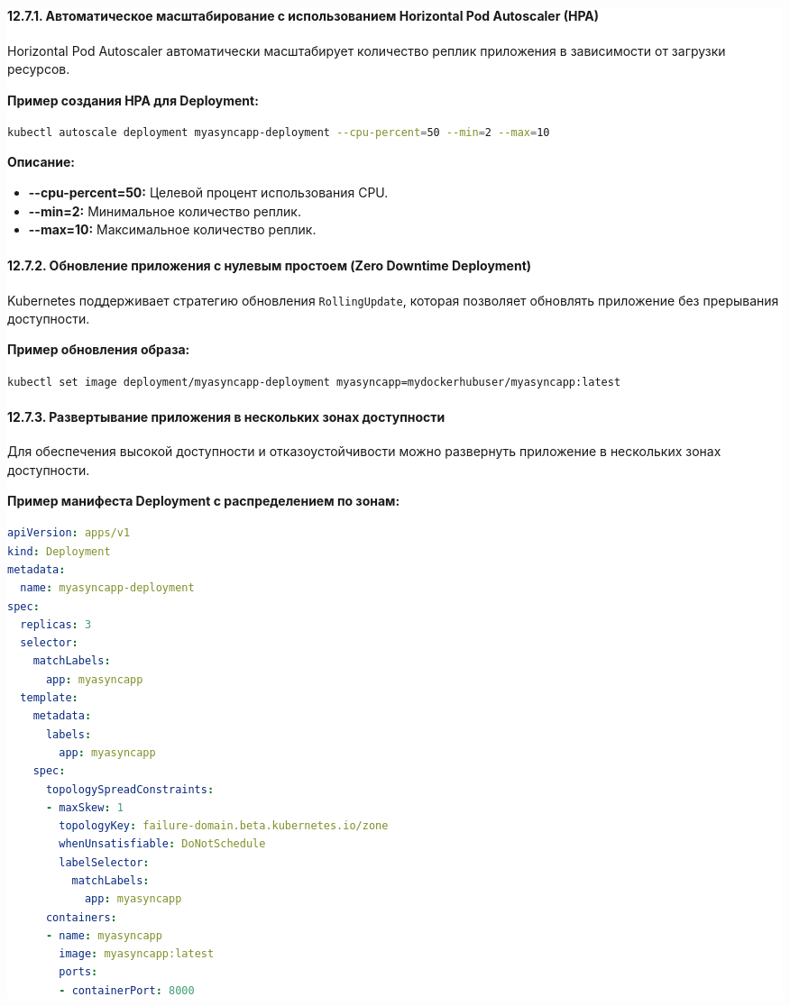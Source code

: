 #### **12.7.1. Автоматическое масштабирование с использованием Horizontal Pod Autoscaler (HPA)**

Horizontal Pod Autoscaler автоматически масштабирует количество реплик приложения в зависимости от загрузки ресурсов.

**Пример создания HPA для Deployment:**

```bash
kubectl autoscale deployment myasyncapp-deployment --cpu-percent=50 --min=2 --max=10
```

**Описание:**

- **--cpu-percent=50:** Целевой процент использования CPU.
- **--min=2:** Минимальное количество реплик.
- **--max=10:** Максимальное количество реплик.

#### **12.7.2. Обновление приложения с нулевым простоем (Zero Downtime Deployment)**

Kubernetes поддерживает стратегию обновления `RollingUpdate`, которая позволяет обновлять приложение без прерывания доступности.

**Пример обновления образа:**

```bash
kubectl set image deployment/myasyncapp-deployment myasyncapp=mydockerhubuser/myasyncapp:latest
```

#### **12.7.3. Развертывание приложения в нескольких зонах доступности**

Для обеспечения высокой доступности и отказоустойчивости можно развернуть приложение в нескольких зонах доступности.

**Пример манифеста Deployment с распределением по зонам:**

```yaml
apiVersion: apps/v1
kind: Deployment
metadata:
  name: myasyncapp-deployment
spec:
  replicas: 3
  selector:
    matchLabels:
      app: myasyncapp
  template:
    metadata:
      labels:
        app: myasyncapp
    spec:
      topologySpreadConstraints:
      - maxSkew: 1
        topologyKey: failure-domain.beta.kubernetes.io/zone
        whenUnsatisfiable: DoNotSchedule
        labelSelector:
          matchLabels:
            app: myasyncapp
      containers:
      - name: myasyncapp
        image: myasyncapp:latest
        ports:
        - containerPort: 8000
```
